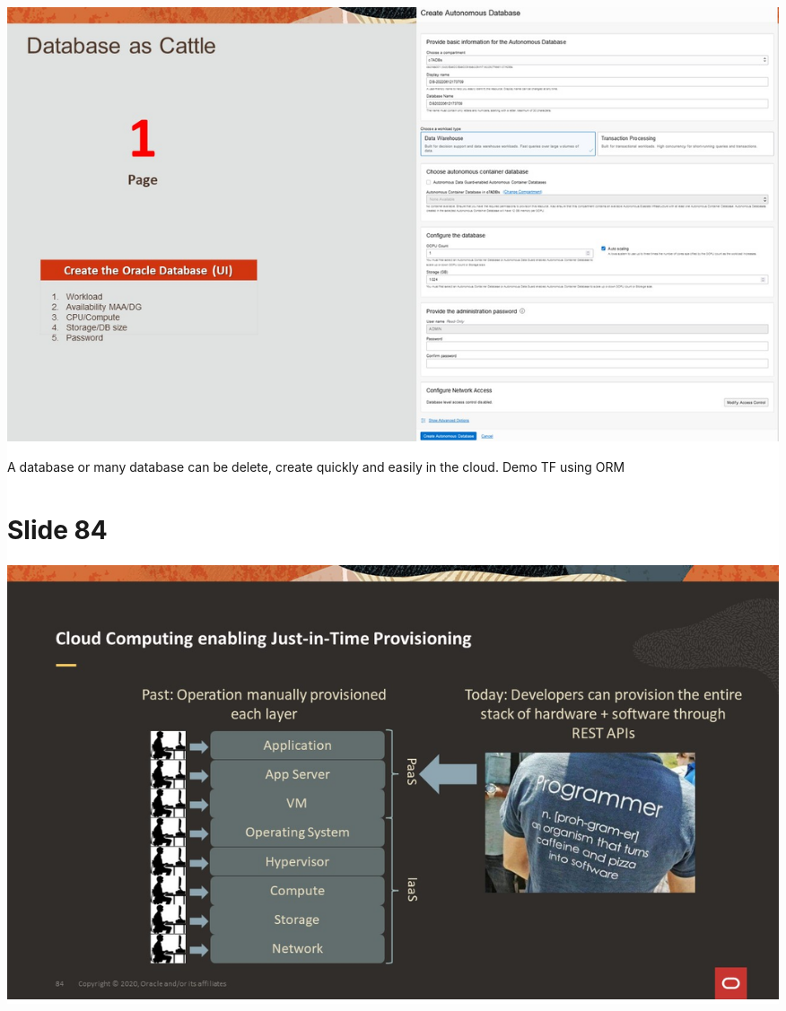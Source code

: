 ![slide83.jpg](adbccOverview.images/slide83.jpg)


A database or many database can be delete, create quickly and easily in the cloud.
Demo TF using ORM


# Slide 84
![slide84.jpg](adbccOverview.images/slide84.jpg)
